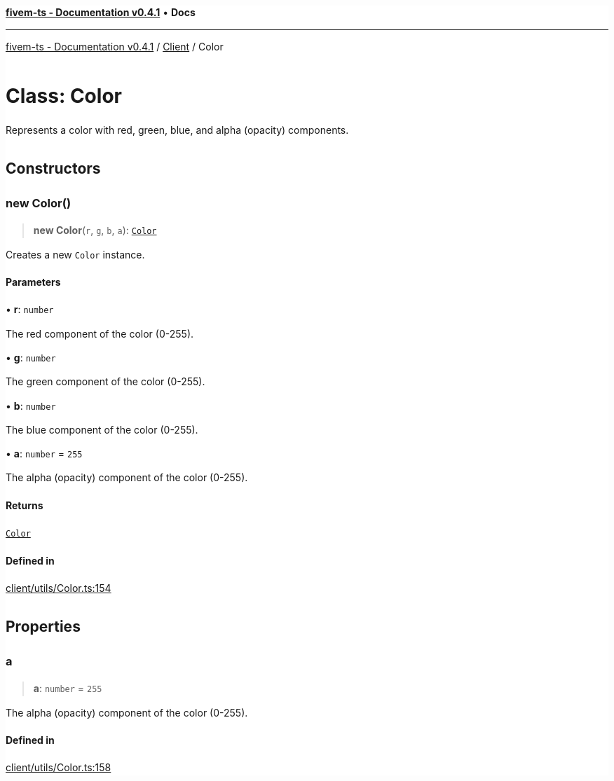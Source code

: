 [**fivem-ts - Documentation v0.4.1**](../../../README.md) • **Docs**

***

[fivem-ts - Documentation v0.4.1](../../../README.md) / [Client](../README.md) / Color

# Class: Color

Represents a color with red, green, blue, and alpha (opacity) components.

## Constructors

### new Color()

> **new Color**(`r`, `g`, `b`, `a`): [`Color`](Color.md)

Creates a new `Color` instance.

#### Parameters

• **r**: `number`

The red component of the color (0-255).

• **g**: `number`

The green component of the color (0-255).

• **b**: `number`

The blue component of the color (0-255).

• **a**: `number` = `255`

The alpha (opacity) component of the color (0-255).

#### Returns

[`Color`](Color.md)

#### Defined in

[client/utils/Color.ts:154](https://github.com/Purpose-Dev/fivem-ts/blob/af9f57481b70813a163451854c2103aaaed13195/src/client/utils/Color.ts#L154)

## Properties

### a

> **a**: `number` = `255`

The alpha (opacity) component of the color (0-255).

#### Defined in

[client/utils/Color.ts:158](https://github.com/Purpose-Dev/fivem-ts/blob/af9f57481b70813a163451854c2103aaaed13195/src/client/utils/Color.ts#L158)
